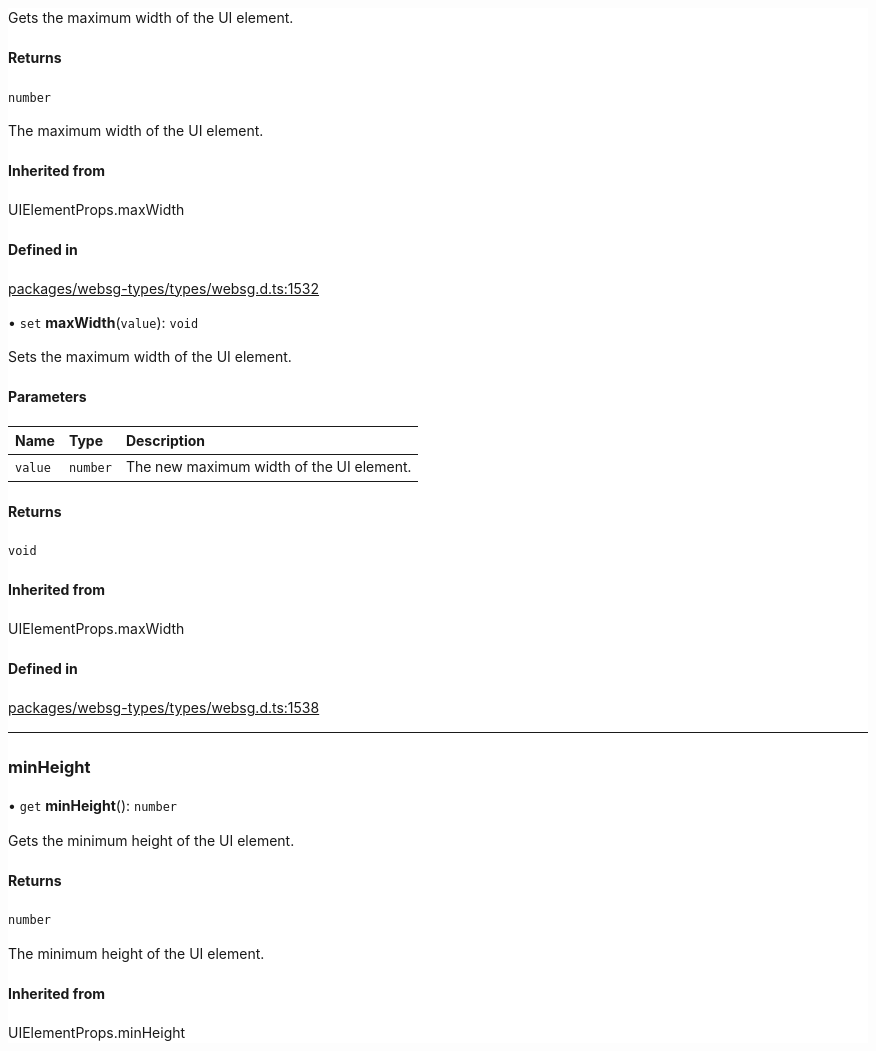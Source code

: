 Gets the maximum width of the UI element.

#### Returns

`number`

The maximum width of the UI element.

#### Inherited from

UIElementProps.maxWidth

#### Defined in

[packages/websg-types/types/websg.d.ts:1532](https://github.com/matrix-org/thirdroom/blob/1005fb3d/packages/websg-types/types/websg.d.ts#L1532)

• `set` **maxWidth**(`value`): `void`

Sets the maximum width of the UI element.

#### Parameters

| Name    | Type     | Description                              |
| :------ | :------- | :--------------------------------------- |
| `value` | `number` | The new maximum width of the UI element. |

#### Returns

`void`

#### Inherited from

UIElementProps.maxWidth

#### Defined in

[packages/websg-types/types/websg.d.ts:1538](https://github.com/matrix-org/thirdroom/blob/1005fb3d/packages/websg-types/types/websg.d.ts#L1538)

---

### minHeight

• `get` **minHeight**(): `number`

Gets the minimum height of the UI element.

#### Returns

`number`

The minimum height of the UI element.

#### Inherited from

UIElementProps.minHeight
